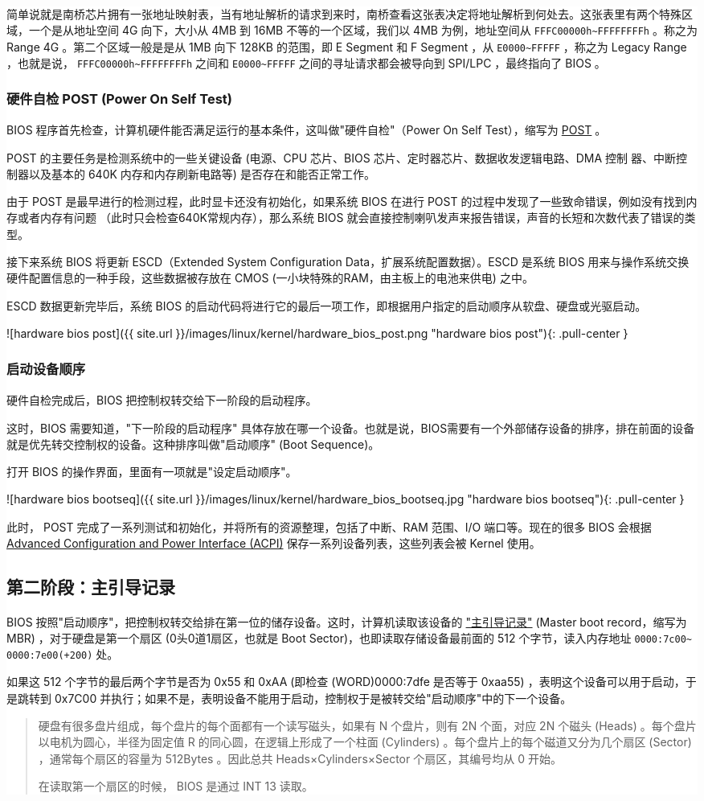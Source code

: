 简单说就是南桥芯片拥有一张地址映射表，当有地址解析的请求到来时，南桥查看这张表决定将地址解析到何处去。这张表里有两个特殊区域，一个是从地址空间 4G 向下，大小从 4MB 到 16MB 不等的一个区域，我们以 4MB 为例，地址空间从 ```FFFC00000h~FFFFFFFFh``` 。称之为 Range 4G 。第二个区域一般是是从 1MB 向下 128KB 的范围，即 E Segment 和 F Segment ，从 ```E0000~FFFFF``` ，称之为 Legacy Range ，也就是说， ```FFFC00000h~FFFFFFFFh``` 之间和 ```E0000~FFFFF``` 之间的寻址请求都会被导向到 SPI/LPC ，最终指向了 BIOS 。

### 硬件自检 POST (Power On Self Test)

BIOS 程序首先检查，计算机硬件能否满足运行的基本条件，这叫做"硬件自检"（Power On Self Test），缩写为 [POST](http://en.wikipedia.org/wiki/Power-on_self-test) 。

POST 的主要任务是检测系统中的一些关键设备 (电源、CPU 芯片、BIOS 芯片、定时器芯片、数据收发逻辑电路、DMA 控制 器、中断控制器以及基本的 640K 内存和内存刷新电路等) 是否存在和能否正常工作。

由于 POST 是最早进行的检测过程，此时显卡还没有初始化，如果系统 BIOS 在进行 POST 的过程中发现了一些致命错误，例如没有找到内存或者内存有问题 （此时只会检查640K常规内存），那么系统 BIOS 就会直接控制喇叭发声来报告错误，声音的长短和次数代表了错误的类型。



接下来系统 BIOS 将更新 ESCD（Extended System Configuration Data，扩展系统配置数据）。ESCD 是系统 BIOS 用来与操作系统交换硬件配置信息的一种手段，这些数据被存放在 CMOS (一小块特殊的RAM，由主板上的电池来供电) 之中。



ESCD 数据更新完毕后，系统 BIOS 的启动代码将进行它的最后一项工作，即根据用户指定的启动顺序从软盘、硬盘或光驱启动。



![hardware bios post]({{ site.url }}/images/linux/kernel/hardware_bios_post.png "hardware bios post"){: .pull-center }


### 启动设备顺序

硬件自检完成后，BIOS 把控制权转交给下一阶段的启动程序。

这时，BIOS 需要知道，"下一阶段的启动程序" 具体存放在哪一个设备。也就是说，BIOS需要有一个外部储存设备的排序，排在前面的设备就是优先转交控制权的设备。这种排序叫做"启动顺序" (Boot Sequence)。

打开 BIOS 的操作界面，里面有一项就是"设定启动顺序"。

![hardware bios bootseq]({{ site.url }}/images/linux/kernel/hardware_bios_bootseq.jpg "hardware bios bootseq"){: .pull-center }

此时， POST 完成了一系列测试和初始化，并将所有的资源整理，包括了中断、RAM 范围、I/O 端口等。现在的很多 BIOS 会根据 <a href="http://en.wikipedia.org/wiki/ACPI">Advanced Configuration and Power Interface (ACPI)</a> 保存一系列设备列表，这些列表会被 Kernel 使用。


## 第二阶段：主引导记录

BIOS 按照"启动顺序"，把控制权转交给排在第一位的储存设备。这时，计算机读取该设备的 ["主引导记录"](http://en.wikipedia.org/wiki/Master_boot_record) (Master boot record，缩写为 MBR) ，对于硬盘是第一个扇区 (0头0道1扇区，也就是 Boot Sector)，也即读取存储设备最前面的 512 个字节，读入内存地址 ```0000:7c00~0000:7e00(+200)``` 处。

如果这 512 个字节的最后两个字节是否为 0x55 和 0xAA (即检查 (WORD)0000:7dfe 是否等于 0xaa55) ，表明这个设备可以用于启动，于是跳转到 0x7C00 并执行；如果不是，表明设备不能用于启动，控制权于是被转交给"启动顺序"中的下一个设备。

> 硬盘有很多盘片组成，每个盘片的每个面都有一个读写磁头，如果有 N 个盘片，则有 2N 个面，对应 2N 个磁头 (Heads) 。每个盘片以电机为圆心，半径为固定值 R 的同心圆，在逻辑上形成了一个柱面 (Cylinders) 。每个盘片上的每个磁道又分为几个扇区 (Sector) ，通常每个扇区的容量为 512Bytes 。因此总共 Heads×Cylinders×Sector 个扇区，其编号均从 0 开始。
>
> 在读取第一个扇区的时候， BIOS 是通过 INT 13 读取。
